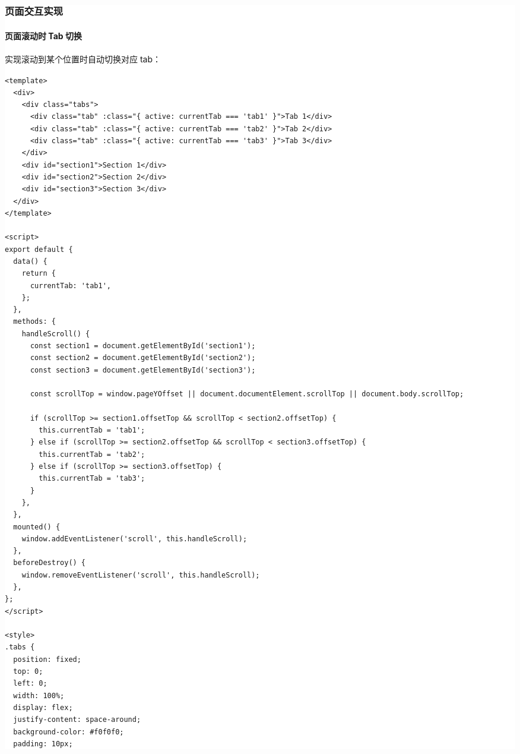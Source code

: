 ### 页面交互实现

#### 页面滚动时 Tab 切换

实现滚动到某个位置时自动切换对应 tab：

```vue
<template>
  <div>
    <div class="tabs">
      <div class="tab" :class="{ active: currentTab === 'tab1' }">Tab 1</div>
      <div class="tab" :class="{ active: currentTab === 'tab2' }">Tab 2</div>
      <div class="tab" :class="{ active: currentTab === 'tab3' }">Tab 3</div>
    </div>
    <div id="section1">Section 1</div>
    <div id="section2">Section 2</div>
    <div id="section3">Section 3</div>
  </div>
</template>

<script>
export default {
  data() {
    return {
      currentTab: 'tab1',
    };
  },
  methods: {
    handleScroll() {
      const section1 = document.getElementById('section1');
      const section2 = document.getElementById('section2');
      const section3 = document.getElementById('section3');

      const scrollTop = window.pageYOffset || document.documentElement.scrollTop || document.body.scrollTop;

      if (scrollTop >= section1.offsetTop && scrollTop < section2.offsetTop) {
        this.currentTab = 'tab1';
      } else if (scrollTop >= section2.offsetTop && scrollTop < section3.offsetTop) {
        this.currentTab = 'tab2';
      } else if (scrollTop >= section3.offsetTop) {
        this.currentTab = 'tab3';
      }
    },
  },
  mounted() {
    window.addEventListener('scroll', this.handleScroll);
  },
  beforeDestroy() {
    window.removeEventListener('scroll', this.handleScroll);
  },
};
</script>

<style>
.tabs {
  position: fixed;
  top: 0;
  left: 0;
  width: 100%;
  display: flex;
  justify-content: space-around;
  background-color: #f0f0f0;
  padding: 10px;
```